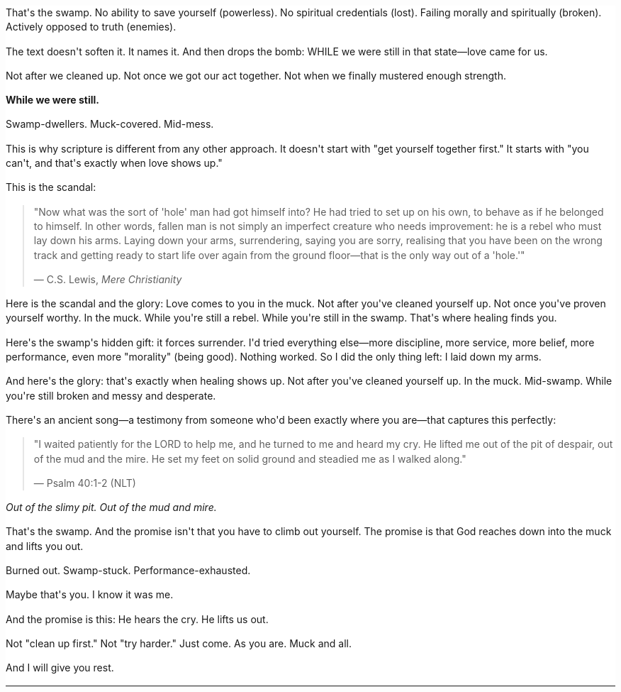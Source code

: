 That's the swamp. No ability to save yourself (powerless). No spiritual credentials (lost). Failing morally and spiritually (broken). Actively opposed to truth (enemies).

The text doesn't soften it. It names it. And then drops the bomb: WHILE we were still in that state—love came for us.

Not after we cleaned up. Not once we got our act together. Not when we finally mustered enough strength.

**While we were still.**

Swamp-dwellers. Muck-covered. Mid-mess.

This is why scripture is different from any other approach. It doesn't start with "get yourself together first." It starts with "you can't, and that's exactly when love shows up."

This is the scandal:

> "Now what was the sort of 'hole' man had got himself into? He had tried to set up on his own, to behave as if he belonged to himself. In other words, fallen man is not simply an imperfect creature who needs improvement: he is a rebel who must lay down his arms. Laying down your arms, surrendering, saying you are sorry, realising that you have been on the wrong track and getting ready to start life over again from the ground floor—that is the only way out of a 'hole.'"
>
> — C.S. Lewis, *Mere Christianity*

Here is the scandal and the glory: Love comes to you in the muck. Not after you've cleaned yourself up. Not once you've proven yourself worthy. In the muck. While you're still a rebel. While you're still in the swamp. That's where healing finds you.

Here's the swamp's hidden gift: it forces surrender. I'd tried everything else—more discipline, more service, more belief, more performance, even more "morality" (being good). Nothing worked. So I did the only thing left: I laid down my arms.

And here's the glory: that's exactly when healing shows up. Not after you've cleaned yourself up. In the muck. Mid-swamp. While you're still broken and messy and desperate.

There's an ancient song—a testimony from someone who'd been exactly where you are—that captures this perfectly:

> "I waited patiently for the LORD to help me, and he turned to me and heard my cry. He lifted me out of the pit of despair, out of the mud and the mire. He set my feet on solid ground and steadied me as I walked along."
>
> — Psalm 40:1-2 (NLT)

*Out of the slimy pit. Out of the mud and mire.*

That's the swamp. And the promise isn't that you have to climb out yourself. The promise is that God reaches down into the muck and lifts you out.

Burned out. Swamp-stuck. Performance-exhausted.

Maybe that's you. I know it was me.

And the promise is this: He hears the cry. He lifts us out.

Not "clean up first." Not "try harder." Just come. As you are. Muck and all.

And I will give you rest.

---